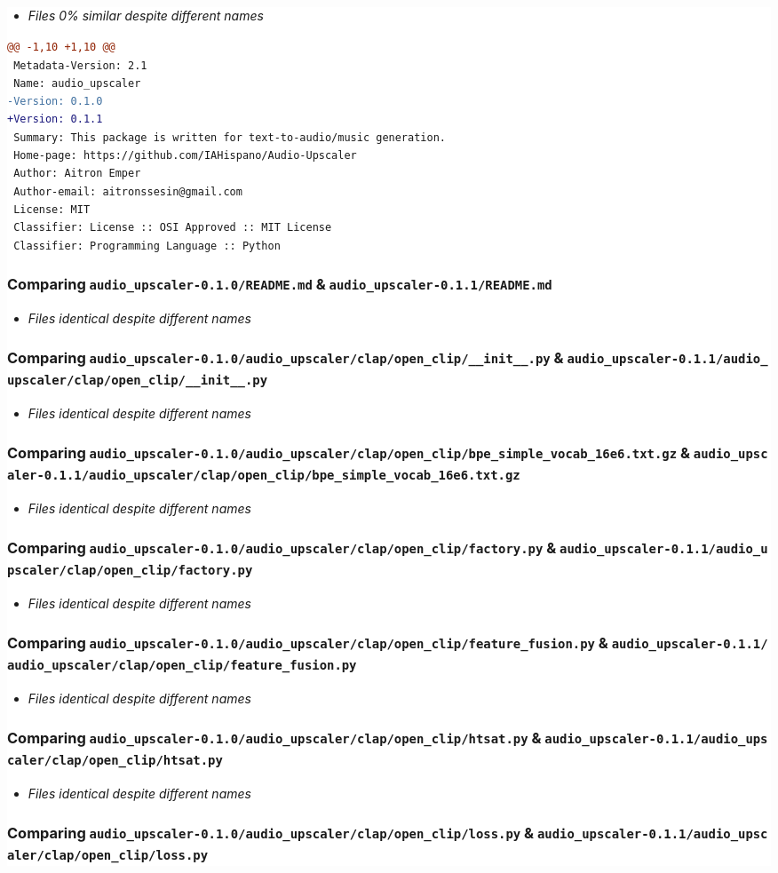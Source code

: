  * *Files 0% similar despite different names*

```diff
@@ -1,10 +1,10 @@
 Metadata-Version: 2.1
 Name: audio_upscaler
-Version: 0.1.0
+Version: 0.1.1
 Summary: This package is written for text-to-audio/music generation.
 Home-page: https://github.com/IAHispano/Audio-Upscaler
 Author: Aitron Emper
 Author-email: aitronssesin@gmail.com
 License: MIT
 Classifier: License :: OSI Approved :: MIT License
 Classifier: Programming Language :: Python
```

### Comparing `audio_upscaler-0.1.0/README.md` & `audio_upscaler-0.1.1/README.md`

 * *Files identical despite different names*

### Comparing `audio_upscaler-0.1.0/audio_upscaler/clap/open_clip/__init__.py` & `audio_upscaler-0.1.1/audio_upscaler/clap/open_clip/__init__.py`

 * *Files identical despite different names*

### Comparing `audio_upscaler-0.1.0/audio_upscaler/clap/open_clip/bpe_simple_vocab_16e6.txt.gz` & `audio_upscaler-0.1.1/audio_upscaler/clap/open_clip/bpe_simple_vocab_16e6.txt.gz`

 * *Files identical despite different names*

### Comparing `audio_upscaler-0.1.0/audio_upscaler/clap/open_clip/factory.py` & `audio_upscaler-0.1.1/audio_upscaler/clap/open_clip/factory.py`

 * *Files identical despite different names*

### Comparing `audio_upscaler-0.1.0/audio_upscaler/clap/open_clip/feature_fusion.py` & `audio_upscaler-0.1.1/audio_upscaler/clap/open_clip/feature_fusion.py`

 * *Files identical despite different names*

### Comparing `audio_upscaler-0.1.0/audio_upscaler/clap/open_clip/htsat.py` & `audio_upscaler-0.1.1/audio_upscaler/clap/open_clip/htsat.py`

 * *Files identical despite different names*

### Comparing `audio_upscaler-0.1.0/audio_upscaler/clap/open_clip/loss.py` & `audio_upscaler-0.1.1/audio_upscaler/clap/open_clip/loss.py`
